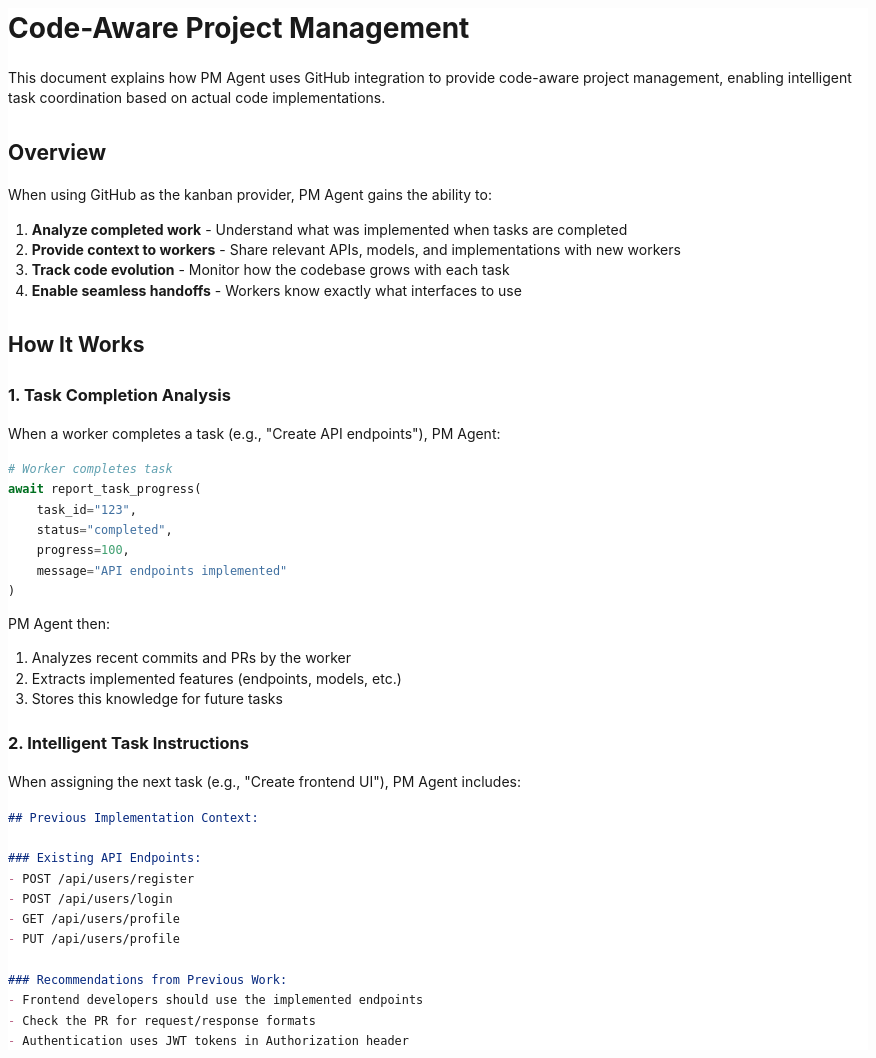 # Code-Aware Project Management

This document explains how PM Agent uses GitHub integration to provide code-aware project management, enabling intelligent task coordination based on actual code implementations.

## Overview

When using GitHub as the kanban provider, PM Agent gains the ability to:

1. **Analyze completed work** - Understand what was implemented when tasks are completed
2. **Provide context to workers** - Share relevant APIs, models, and implementations with new workers
3. **Track code evolution** - Monitor how the codebase grows with each task
4. **Enable seamless handoffs** - Workers know exactly what interfaces to use

## How It Works

### 1. Task Completion Analysis

When a worker completes a task (e.g., "Create API endpoints"), PM Agent:

```python
# Worker completes task
await report_task_progress(
    task_id="123",
    status="completed",
    progress=100,
    message="API endpoints implemented"
)
```

PM Agent then:
1. Analyzes recent commits and PRs by the worker
2. Extracts implemented features (endpoints, models, etc.)
3. Stores this knowledge for future tasks

### 2. Intelligent Task Instructions

When assigning the next task (e.g., "Create frontend UI"), PM Agent includes:

```markdown
## Previous Implementation Context:

### Existing API Endpoints:
- POST /api/users/register
- POST /api/users/login
- GET /api/users/profile
- PUT /api/users/profile

### Recommendations from Previous Work:
- Frontend developers should use the implemented endpoints
- Check the PR for request/response formats
- Authentication uses JWT tokens in Authorization header
```
